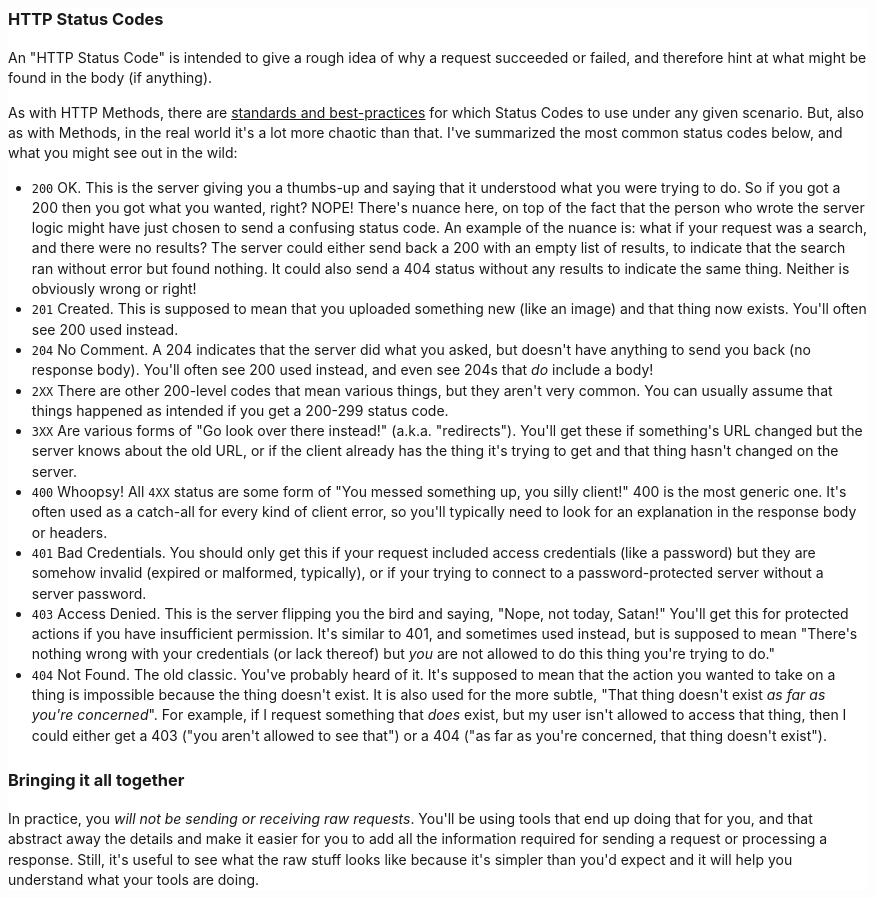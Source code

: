 ### HTTP Status Codes

An "HTTP Status Code" is intended to give a rough idea of why a request succeeded or failed, and therefore hint at what might be found in the body (if anything).

As with HTTP Methods, there are [standards and best-practices](https://developer.mozilla.org/en-US/docs/Web/HTTP/Status) for which Status Codes to use under any given scenario. But, also as with Methods, in the real world it's a lot more chaotic than that. I've summarized the most common status codes below, and what you might see out in the wild:

- `200` OK. This is the server giving you a thumbs-up and saying that it understood what you were trying to do. So if you got a 200 then you got what you wanted, right? NOPE! There's nuance here, on top of the fact that the person who wrote the server logic might have just chosen to send a confusing status code. An example of the nuance is: what if your request was a search, and there were no results? The server could either send back a 200 with an empty list of results, to indicate that the search ran without error but found nothing. It could also send a 404 status without any results to indicate the same thing. Neither is obviously wrong or right!
- `201` Created. This is supposed to mean that you uploaded something new (like an image) and that thing now exists. You'll often see 200 used instead.
- `204` No Comment. A 204 indicates that the server did what you asked, but doesn't have anything to send you back (no response body). You'll often see 200 used instead, and even see 204s that *do* include a body!
- `2XX` There are other 200-level codes that mean various things, but they aren't very common. You can usually assume that things happened as intended if you get a 200-299 status code.
- `3XX` Are various forms of "Go look over there instead!" (a.k.a. "redirects"). You'll get these if something's URL changed but the server knows about the old URL, or if  the client already has the thing it's trying to get and that thing hasn't changed on the server.
- `400` Whoopsy! All `4XX` status are some form of "You messed something up, you silly client!" 400 is the most generic one. It's often used as a catch-all for every kind of client error, so you'll typically need to look for an explanation in the response body or headers.
- `401` Bad Credentials. You should only get this if your request included access credentials (like a password) but they are somehow invalid (expired or malformed, typically), or if your trying to connect to a password-protected server without a server password.
- `403` Access Denied. This is the server flipping you the bird and saying, "Nope, not today, Satan!" You'll get this for protected actions if you have insufficient permission. It's similar to 401, and sometimes used instead, but is supposed to mean "There's nothing wrong with your credentials (or lack thereof) but *you* are not allowed to do this thing you're trying to do."
- `404` Not Found. The old classic. You've probably heard of it. It's supposed to mean that the action you wanted to take on a thing is impossible because the thing doesn't exist. It is also used for the more subtle, "That thing doesn't exist *as far as you're concerned*". For example, if I request something that *does* exist, but my user isn't allowed to access that thing, then I could either get a 403 ("you aren't allowed to see that") or a 404 ("as far as you're concerned, that thing doesn't exist").

### Bringing it all together

In practice, you *will not be sending or receiving raw requests*. You'll be using tools that end up doing that for you, and that abstract away the details and make it easier for you to add all the information required for sending a request or processing a response. Still, it's useful to see what the raw stuff looks like because it's simpler than you'd expect and it will help you understand what your tools are doing.
